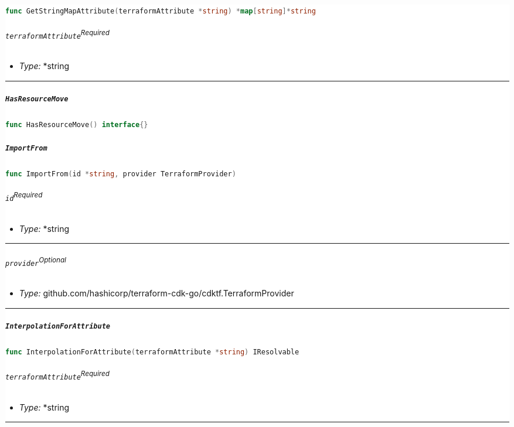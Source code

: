 ```go
func GetStringMapAttribute(terraformAttribute *string) *map[string]*string
```

###### `terraformAttribute`<sup>Required</sup> <a name="terraformAttribute" id="@cdktf/provider-cloudflare.totalTls.TotalTls.getStringMapAttribute.parameter.terraformAttribute"></a>

- *Type:* *string

---

##### `HasResourceMove` <a name="HasResourceMove" id="@cdktf/provider-cloudflare.totalTls.TotalTls.hasResourceMove"></a>

```go
func HasResourceMove() interface{}
```

##### `ImportFrom` <a name="ImportFrom" id="@cdktf/provider-cloudflare.totalTls.TotalTls.importFrom"></a>

```go
func ImportFrom(id *string, provider TerraformProvider)
```

###### `id`<sup>Required</sup> <a name="id" id="@cdktf/provider-cloudflare.totalTls.TotalTls.importFrom.parameter.id"></a>

- *Type:* *string

---

###### `provider`<sup>Optional</sup> <a name="provider" id="@cdktf/provider-cloudflare.totalTls.TotalTls.importFrom.parameter.provider"></a>

- *Type:* github.com/hashicorp/terraform-cdk-go/cdktf.TerraformProvider

---

##### `InterpolationForAttribute` <a name="InterpolationForAttribute" id="@cdktf/provider-cloudflare.totalTls.TotalTls.interpolationForAttribute"></a>

```go
func InterpolationForAttribute(terraformAttribute *string) IResolvable
```

###### `terraformAttribute`<sup>Required</sup> <a name="terraformAttribute" id="@cdktf/provider-cloudflare.totalTls.TotalTls.interpolationForAttribute.parameter.terraformAttribute"></a>

- *Type:* *string

---